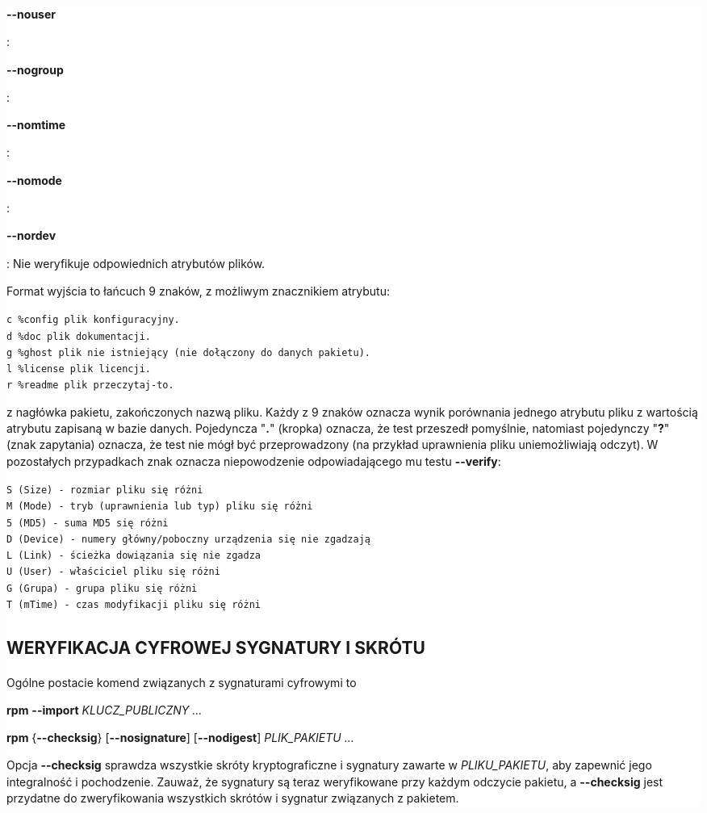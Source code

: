 **\--nouser**

:   

**\--nogroup**

:   

**\--nomtime**

:   

**\--nomode**

:   

**\--nordev**

:   Nie weryfikuje odpowiednich atrybutów plików.

Format wyjścia to łańcuch 9 znaków, z możliwym znacznikiem atrybutu:

    c %config plik konfiguracyjny.
    d %doc plik dokumentacji.
    g %ghost plik nie istniejący (nie dołączony do danych pakietu).
    l %license plik licencji.
    r %readme plik przeczytaj-to.

z nagłówka pakietu, zakończonych nazwą pliku. Każdy z 9 znaków oznacza
wynik porównania jednego atrybutu pliku z wartością atrybutu zapisaną w
bazie danych. Pojedyncza \"**.**\" (kropka) oznacza, że test przeszedł
pomyślnie, natomiast pojedynczy \"**?**\" (znak zapytania) oznacza, że
test nie mógł być przeprowadzony (na przykład uprawnienia pliku
uniemożliwiają odczyt). W pozostałych przypadkach znak oznacza
niepowodzenie odpowiadającego mu testu **\--verify**:

    S (Size) - rozmiar pliku się różni
    M (Mode) - tryb (uprawnienia lub typ) pliku się różni
    5 (MD5) - suma MD5 się różni
    D (Device) - numery główny/poboczny urządzenia się nie zgadzają
    L (Link) - ścieżka dowiązania się nie zgadza
    U (User) - właściciel pliku się różni
    G (Grupa) - grupa pliku się różni
    T (mTime) - czas modyfikacji pliku się różni

WERYFIKACJA CYFROWEJ SYGNATURY I SKRÓTU
---------------------------------------

Ogólne postacie komend związanych z sygnaturami cyfrowymi to

**rpm** **\--import** *KLUCZ\_PUBLICZNY \...*

**rpm** {**\--checksig**} \[**\--nosignature**\] \[**\--nodigest**\]
*PLIK\_PAKIETU \...*

Opcja **\--checksig** sprawdza wszystkie skróty kryptograficzne i
sygnatury zawarte w *PLIKU\_PAKIETU*, aby zapewnić jego integralność i
pochodzenie. Zauważ, że sygnatury są teraz weryfikowane przy każdym
odczycie pakietu, a **\--checksig** jest przydatne do zweryfikowania
wszystkich skrótów i sygnatur związanych z pakietem.
